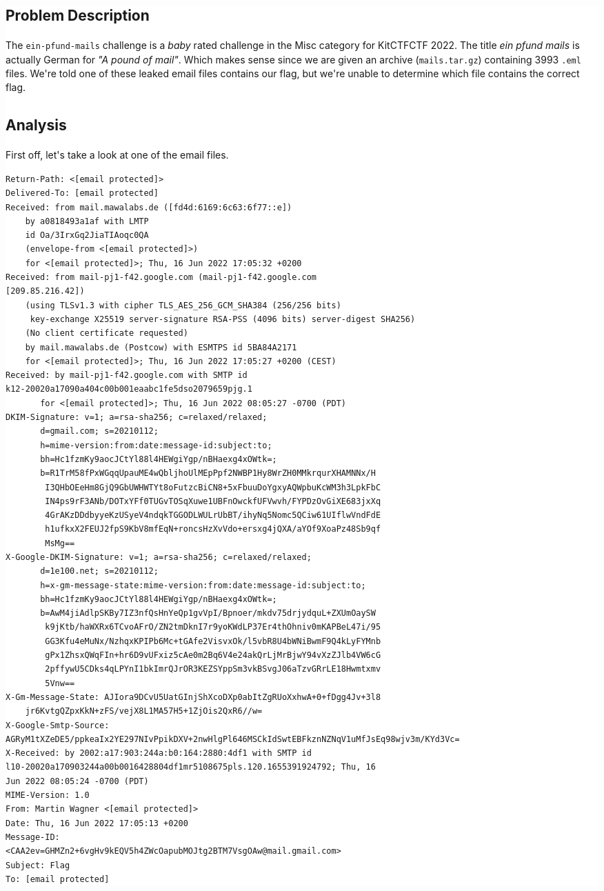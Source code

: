 ## Problem Description  
The `ein-pfund-mails` challenge is a _baby_ rated challenge in the Misc
category for KitCTFCTF 2022. The title _ein pfund mails_ is actually German
for _"A pound of mail"_. Which makes sense since we are given an archive
(`mails.tar.gz`) containing 3993 `.eml` files. We're told one of these leaked
email files contains our flag, but we're unable to determine which file
contains the correct flag.

## Analysis  
First off, let's take a look at one of the email files.  
```  
Return-Path: <[email protected]>  
Delivered-To: [email protected]  
Received: from mail.mawalabs.de ([fd4d:6169:6c63:6f77::e])  
	by a0818493a1af with LMTP  
	id Oa/3IrxGq2JiaTIAoqc0QA  
	(envelope-from <[email protected]>)  
	for <[email protected]>; Thu, 16 Jun 2022 17:05:32 +0200  
Received: from mail-pj1-f42.google.com (mail-pj1-f42.google.com
[209.85.216.42])  
	(using TLSv1.3 with cipher TLS_AES_256_GCM_SHA384 (256/256 bits)  
	 key-exchange X25519 server-signature RSA-PSS (4096 bits) server-digest SHA256)  
	(No client certificate requested)  
	by mail.mawalabs.de (Postcow) with ESMTPS id 5BA84A2171  
	for <[email protected]>; Thu, 16 Jun 2022 17:05:27 +0200 (CEST)  
Received: by mail-pj1-f42.google.com with SMTP id
k12-20020a17090a404c00b001eaabc1fe5dso2079659pjg.1  
       for <[email protected]>; Thu, 16 Jun 2022 08:05:27 -0700 (PDT)  
DKIM-Signature: v=1; a=rsa-sha256; c=relaxed/relaxed;  
       d=gmail.com; s=20210112;  
       h=mime-version:from:date:message-id:subject:to;  
       bh=Hc1fzmKy9aocJCtYl88l4HEWgiYgp/nBHaexg4xOWtk=;  
       b=R1TrM58fPxWGqqUpauME4wQbljhoUlMEpPpf2NWBP1Hy8WrZH0MMkrqurXHAMNNx/H  
        I3QHbOEeHm8GjQ9GbUWHWTYt8oFutzcBiCN8+5xFbuuDoYgxyAQWpbuKcWM3h3LpkFbC  
        IN4ps9rF3ANb/DOTxYFf0TUGvTOSqXuwe1UBFnOwckfUFVwvh/FYPDzOvGiXE683jxXq  
        4GrAKzDDdbyyeKzUSyeV4ndqkTGGODLWULrUbBT/ihyNq5Nomc5QCiw61UIflwVndFdE  
        h1ufkxX2FEUJ2fpS9KbV8mfEqN+roncsHzXvVdo+ersxg4jQXA/aYOf9XoaPz48Sb9qf  
        MsMg==  
X-Google-DKIM-Signature: v=1; a=rsa-sha256; c=relaxed/relaxed;  
       d=1e100.net; s=20210112;  
       h=x-gm-message-state:mime-version:from:date:message-id:subject:to;  
       bh=Hc1fzmKy9aocJCtYl88l4HEWgiYgp/nBHaexg4xOWtk=;  
       b=AwM4jiAdlpSKBy7IZ3nfQsHnYeQp1gvVpI/Bpnoer/mkdv75drjydquL+ZXUmOaySW  
        k9jKtb/haWXRx6TCvoAFrO/ZN2tmDknI7r9yoKWdLP37Er4thOhniv0mKAPBeL47i/95  
        GG3Kfu4eMuNx/NzhqxKPIPb6Mc+tGAfe2VisvxOk/l5vbR8U4bWNiBwmF9Q4kLyFYMnb  
        gPx1ZhsxQWqFIn+hr6D9vUFxiz5cAe0m2Bq6V4e24akQrLjMrBjwY94vXzZJlb4VW6cG  
        2pffywU5CDks4qLPYnI1bkImrQJrOR3KEZSYppSm3vkBSvgJ06aTzvGRrLE18Hwmtxmv  
        5Vnw==  
X-Gm-Message-State: AJIora9DCvU5UatGInjShXcoDXp0abItZgRUoXxhwA+0+fDgg4Jv+3l8  
	jr6KvtgQZpxKkN+zFS/vejX8L1MA57H5+1ZjOis2QxR6//w=  
X-Google-Smtp-Source:
AGRyM1tXZeDE5/ppkeaIx2YE297NIvPpikDXV+2nwHlgPl646MSCkIdSwtEBFkznNZNqV1uMfJsEq98wjv3m/KYd3Vc=  
X-Received: by 2002:a17:903:244a:b0:164:2880:4df1 with SMTP id  
l10-20020a170903244a00b0016428804df1mr5108675pls.120.1655391924792; Thu, 16  
Jun 2022 08:05:24 -0700 (PDT)  
MIME-Version: 1.0  
From: Martin Wagner <[email protected]>  
Date: Thu, 16 Jun 2022 17:05:13 +0200  
Message-ID:
<CAA2ev=GHMZn2+6vgHv9kEQV5h4ZWcOapubMOJtg2BTM7VsgOAw@mail.gmail.com>  
Subject: Flag  
To: [email protected]  
```